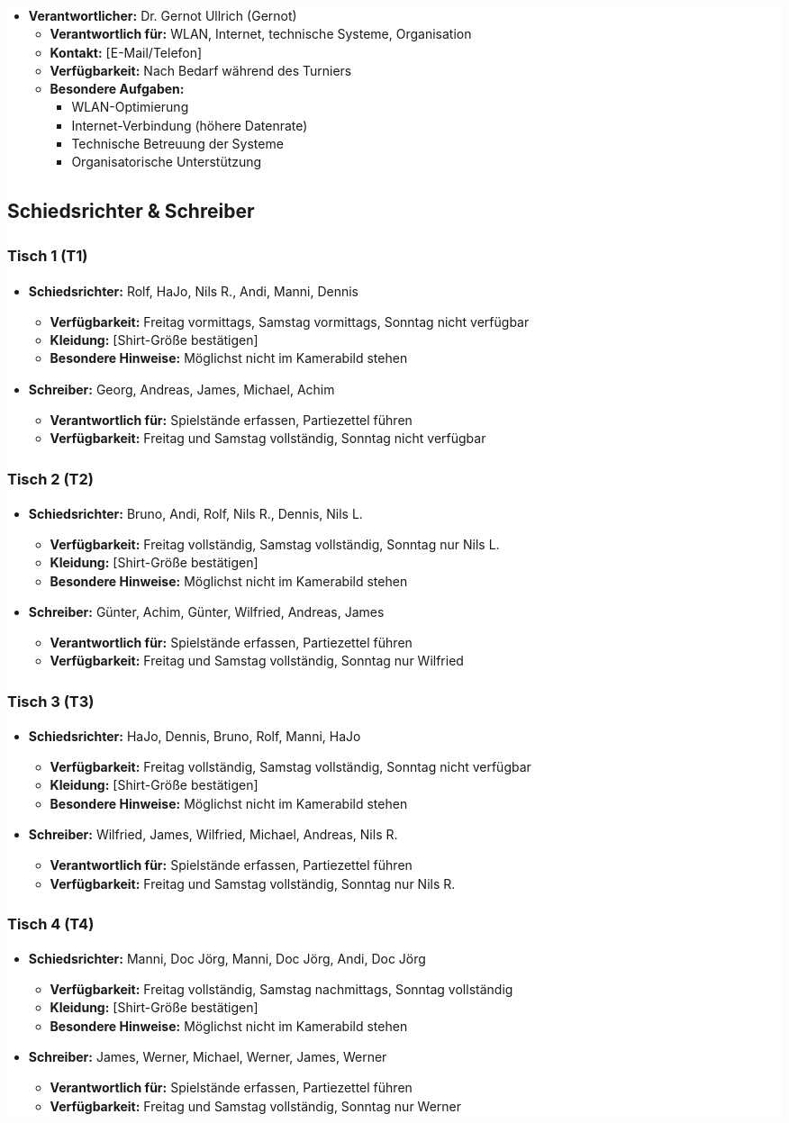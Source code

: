 - **Verantwortlicher:** Dr. Gernot Ullrich (Gernot)
  - **Verantwortlich für:** WLAN, Internet, technische Systeme, Organisation
  - **Kontakt:** [E-Mail/Telefon]
  - **Verfügbarkeit:** Nach Bedarf während des Turniers
  - **Besondere Aufgaben:**
    - WLAN-Optimierung
    - Internet-Verbindung (höhere Datenrate)
    - Technische Betreuung der Systeme
    - Organisatorische Unterstützung

## Schiedsrichter & Schreiber

### Tisch 1 (T1)

- **Schiedsrichter:** Rolf, HaJo, Nils R., Andi, Manni, Dennis
  - **Verfügbarkeit:** Freitag vormittags, Samstag vormittags, Sonntag nicht verfügbar
  - **Kleidung:** [Shirt-Größe bestätigen]
  - **Besondere Hinweise:** Möglichst nicht im Kamerabild stehen

- **Schreiber:** Georg, Andreas, James, Michael, Achim
  - **Verantwortlich für:** Spielstände erfassen, Partiezettel führen
  - **Verfügbarkeit:** Freitag und Samstag vollständig, Sonntag nicht verfügbar

### Tisch 2 (T2)

- **Schiedsrichter:** Bruno, Andi, Rolf, Nils R., Dennis, Nils L.
  - **Verfügbarkeit:** Freitag vollständig, Samstag vollständig, Sonntag nur Nils L.
  - **Kleidung:** [Shirt-Größe bestätigen]
  - **Besondere Hinweise:** Möglichst nicht im Kamerabild stehen

- **Schreiber:** Günter, Achim, Günter, Wilfried, Andreas, James
  - **Verantwortlich für:** Spielstände erfassen, Partiezettel führen
  - **Verfügbarkeit:** Freitag und Samstag vollständig, Sonntag nur Wilfried

### Tisch 3 (T3)

- **Schiedsrichter:** HaJo, Dennis, Bruno, Rolf, Manni, HaJo
  - **Verfügbarkeit:** Freitag vollständig, Samstag vollständig, Sonntag nicht verfügbar
  - **Kleidung:** [Shirt-Größe bestätigen]
  - **Besondere Hinweise:** Möglichst nicht im Kamerabild stehen

- **Schreiber:** Wilfried, James, Wilfried, Michael, Andreas, Nils R.
  - **Verantwortlich für:** Spielstände erfassen, Partiezettel führen
  - **Verfügbarkeit:** Freitag und Samstag vollständig, Sonntag nur Nils R.

### Tisch 4 (T4)

- **Schiedsrichter:** Manni, Doc Jörg, Manni, Doc Jörg, Andi, Doc Jörg
  - **Verfügbarkeit:** Freitag vollständig, Samstag nachmittags, Sonntag vollständig
  - **Kleidung:** [Shirt-Größe bestätigen]
  - **Besondere Hinweise:** Möglichst nicht im Kamerabild stehen

- **Schreiber:** James, Werner, Michael, Werner, James, Werner
  - **Verantwortlich für:** Spielstände erfassen, Partiezettel führen
  - **Verfügbarkeit:** Freitag und Samstag vollständig, Sonntag nur Werner
